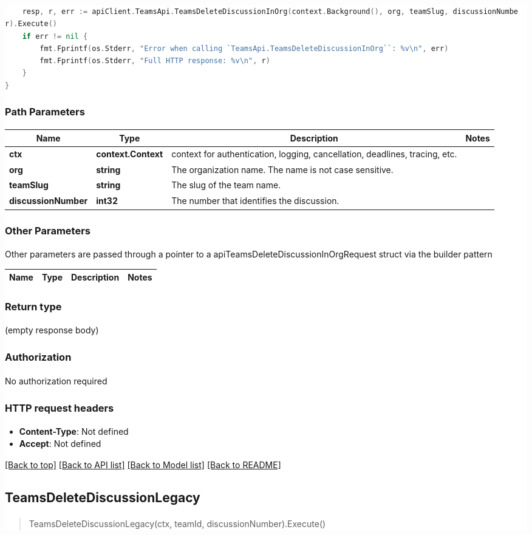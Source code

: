 ```go
    resp, r, err := apiClient.TeamsApi.TeamsDeleteDiscussionInOrg(context.Background(), org, teamSlug, discussionNumber).Execute()
    if err != nil {
        fmt.Fprintf(os.Stderr, "Error when calling `TeamsApi.TeamsDeleteDiscussionInOrg``: %v\n", err)
        fmt.Fprintf(os.Stderr, "Full HTTP response: %v\n", r)
    }
}
```

### Path Parameters


Name | Type | Description  | Notes
------------- | ------------- | ------------- | -------------
**ctx** | **context.Context** | context for authentication, logging, cancellation, deadlines, tracing, etc.
**org** | **string** | The organization name. The name is not case sensitive. | 
**teamSlug** | **string** | The slug of the team name. | 
**discussionNumber** | **int32** | The number that identifies the discussion. | 

### Other Parameters

Other parameters are passed through a pointer to a apiTeamsDeleteDiscussionInOrgRequest struct via the builder pattern


Name | Type | Description  | Notes
------------- | ------------- | ------------- | -------------




### Return type

 (empty response body)

### Authorization

No authorization required

### HTTP request headers

- **Content-Type**: Not defined
- **Accept**: Not defined

[[Back to top]](#) [[Back to API list]](../README.md#documentation-for-api-endpoints)
[[Back to Model list]](../README.md#documentation-for-models)
[[Back to README]](../README.md)


## TeamsDeleteDiscussionLegacy

> TeamsDeleteDiscussionLegacy(ctx, teamId, discussionNumber).Execute()
